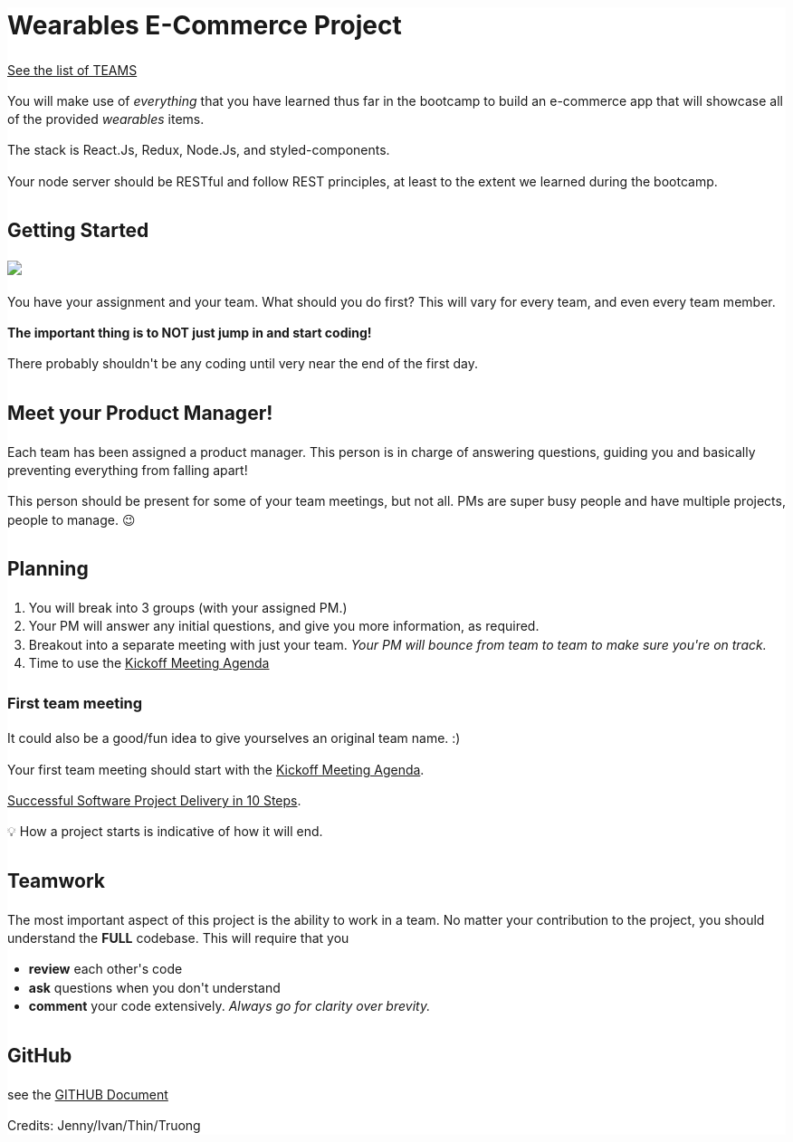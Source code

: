 # Wearables E-Commerce Project

[See the list of TEAMS](__documentation/TEAMS.md)

You will make use of _everything_ that you have learned thus far in the bootcamp to build an e-commerce app that will showcase all of the provided _wearables_ items.

The stack is React.Js, Redux, Node.Js, and styled-components.

Your node server should be RESTful and follow REST principles, at least to the extent we learned during the bootcamp.

## Getting Started

<img src="./server/assets/software-dev-path.jpg" style="width: 100%;"/>

You have your assignment and your team. What should you do first? This will vary for every team, and even every team member.

**The important thing is to NOT just jump in and start coding!**

There probably shouldn't be any coding until very near the end of the first day.

## Meet your Product Manager!

Each team has been assigned a product manager. This person is in charge of answering questions, guiding you and basically preventing everything from falling apart!

This person should be present for some of your team meetings, but not all. PMs are super busy people and have multiple projects, people to manage. 😉

## Planning

1. You will break into 3 groups (with your assigned PM.)
2. Your PM will answer any initial questions, and give you more information, as required.
3. Breakout into a separate meeting with just your team. _Your PM will bounce from team to team to make sure you're on track._
4. Time to use the [Kickoff Meeting Agenda](__documentation/KICKOFF_MEETING_AGENDA.md)

### First team meeting

It could also be a good/fun idea to give yourselves an original team name. :)

Your first team meeting should start with the [Kickoff Meeting Agenda](__documentation/KICKOFF_MEETING_AGENDa.md).

[Successful Software Project Delivery in 10 Steps](https://www.appnovation.com/blog/successful-software-project-delivery-10-steps).

💡 How a project starts is indicative of how it will end.

## Teamwork

The most important aspect of this project is the ability to work in a team. No matter your contribution to the project, you should understand the **FULL** codebase. This will require that you

- **review** each other's code
- **ask** questions when you don't understand
- **comment** your code extensively. _Always go for clarity over brevity._

## GitHub

see the [GITHUB Document](__documentation/GITHUB.md)

Credits: Jenny/Ivan/Thin/Truong
